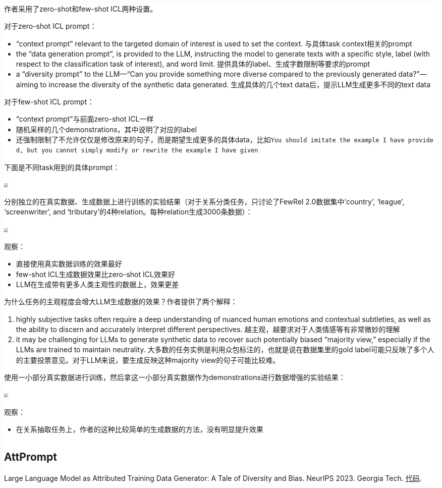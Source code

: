 作者采用了zero-shot和few-shot ICL两种设置。

对于zero-shot ICL prompt：

- “context prompt” relevant to the targeted domain of interest is used to set the context. 与具体task context相关的prompt
- the “data generation prompt”, is provided to the LLM, instructing the model to generate texts with a specific style, label (with respect to the classification task of interest), and word limit. 提供具体的label、生成字数限制等要求的prompt
- a “diversity prompt” to the LLM—“Can you provide something more diverse compared to the previously generated data?”—aiming to increase the diversity of the synthetic data generated. 生成具体的几个text data后，提示LLM生成更多不同的text data

对于few-shot ICL prompt：

- “context prompt”与前面zero-shot ICL一样
- 随机采样的几个demonstrations，其中说明了对应的label
- 还强制限制了不允许仅仅是修改原来的句子，而是期望生成更多的具体data，比如`You should imitate the example I have provided, but you cannot simply modify or rewrite the example I have given`

下面是不同task用到的具体prompt：

<img src="https://lxy-blog-pics.oss-cn-beijing.aliyuncs.com/asssets/image-20231021233456402.png"  style="zoom:50%;" />

分别独立的在真实数据、生成数据上进行训练的实验结果（对于关系分类任务，只讨论了FewRel 2.0数据集中‘country’, ‘league’, ‘screenwriter’, and ‘tributary’的4种relation。每种relation生成3000条数据）：

<img src="https://lxy-blog-pics.oss-cn-beijing.aliyuncs.com/asssets/image-20231021230350077.png"  style="zoom:50%;" />

观察：

- 直接使用真实数据训练的效果最好
- few-shot ICL生成数据效果比zero-shot ICL效果好
- LLM在生成带有更多人类主观性的数据上，效果更差

为什么任务的主观程度会增大LLM生成数据的效果？作者提供了两个解释：

1. highly subjective tasks often require a deep understanding of nuanced human emotions and contextual subtleties, as well as the ability to discern and accurately interpret different perspectives. 越主观，越要求对于人类情感等有非常微妙的理解
2. it may be challenging for LLMs to generate synthetic data to recover such potentially biased “majority view,” especially if the LLMs are trained to maintain neutrality. 大多数的任务实例是利用众包标注的，也就是说在数据集里的gold label可能只反映了多个人的主要投票意见。对于LLM来说，要生成反映这种majority view的句子可能比较难。

使用一小部分真实数据进行训练，然后拿这一小部分真实数据作为demonstrations进行数据增强的实验结果：

<img src="https://lxy-blog-pics.oss-cn-beijing.aliyuncs.com/asssets/image-20231021230653949.png" style="zoom:50%;" />

观察：

- 在关系抽取任务上，作者的这种比较简单的生成数据的方法，没有明显提升效果

## AttPrompt

Large Language Model as Attributed Training Data Generator: A Tale of Diversity and Bias. NeurIPS 2023. Georgia Tech. [代码](https://github.com/yueyu1030/AttrPrompt).

